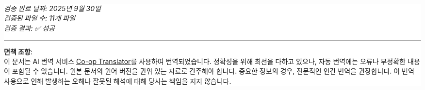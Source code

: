 
*검증 완료 날짜: 2025년 9월 30일*  
*검증된 파일 수: 11개 파일*  
*검증 결과: ✅ 성공*

---

**면책 조항**:  
이 문서는 AI 번역 서비스 [Co-op Translator](https://github.com/Azure/co-op-translator)를 사용하여 번역되었습니다. 정확성을 위해 최선을 다하고 있으나, 자동 번역에는 오류나 부정확한 내용이 포함될 수 있습니다. 원본 문서의 원어 버전을 권위 있는 자료로 간주해야 합니다. 중요한 정보의 경우, 전문적인 인간 번역을 권장합니다. 이 번역 사용으로 인해 발생하는 오해나 잘못된 해석에 대해 당사는 책임을 지지 않습니다.